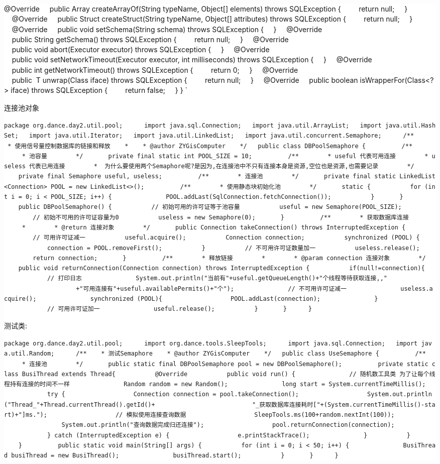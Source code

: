 @Override       public Array createArrayOf(String typeName, Object[] elements) throws SQLException {           return null;       }          @Override       public Struct createStruct(String typeName, Object[] attributes) throws SQLException {           return null;       }          @Override       public void setSchema(String schema) throws SQLException {          }          @Override       public String getSchema() throws SQLException {           return null;       }          @Override       public void abort(Executor executor) throws SQLException {          }          @Override       public void setNetworkTimeout(Executor executor, int milliseconds) throws SQLException {          }          @Override       public int getNetworkTimeout() throws SQLException {           return 0;       }          @Override       public <T> T unwrap(Class<T> iface) throws SQLException {           return null;       }          @Override       public boolean isWrapperFor(Class<?> iface) throws SQLException {           return false;       }   }   `

连接池对象

`package org.dance.day2.util.pool;      import java.sql.Connection;   import java.util.ArrayList;   import java.util.HashSet;   import java.util.Iterator;   import java.util.LinkedList;   import java.util.concurrent.Semaphore;      /**    * 使用信号量控制数据库的链接和释放    *    * @author ZYGisComputer    */   public class DBPoolSemaphore {          /**        * 池容量        */       private final static int POOL_SIZE = 10;          /**        * useful 代表可用连接        * useless 代表已用连接        *  为什么要使用两个Semaphore呢?是因为,在连接池中不只有连接本身是资源,空位也是资源,也需要记录        */       private final Semaphore useful, useless;          /**        * 连接池        */       private final static LinkedList<Connection> POOL = new LinkedList<>();          /**        * 使用静态块初始化池        */       static {           for (int i = 0; i < POOL_SIZE; i++) {               POOL.addLast(SqlConnection.fetchConnection());           }       }          public DBPoolSemaphore() {           // 初始可用的许可证等于池容量           useful = new Semaphore(POOL_SIZE);           // 初始不可用的许可证容量为0           useless = new Semaphore(0);       }          /**        * 获取数据库连接        *        * @return 连接对象        */       public Connection takeConnection() throws InterruptedException {           // 可用许可证减一           useful.acquire();           Connection connection;           synchronized (POOL) {               connection = POOL.removeFirst();           }           // 不可用许可证数量加一           useless.release();           return connection;       }          /**        * 释放链接        *        * @param connection 连接对象        */       public void returnConnection(Connection connection) throws InterruptedException {           if(null!=connection){               // 打印日志               System.out.println("当前有"+useful.getQueueLength()+"个线程等待获取连接,,"                       +"可用连接有"+useful.availablePermits()+"个");               // 不可用许可证减一               useless.acquire();               synchronized (POOL){                   POOL.addLast(connection);               }               // 可用许可证加一               useful.release();           }       }      }   `

测试类:

`package org.dance.day2.util.pool;      import org.dance.tools.SleepTools;      import java.sql.Connection;   import java.util.Random;      /**    * 测试Semaphore    * @author ZYGisComputer    */   public class UseSemaphore {          /**        * 连接池        */       public static final DBPoolSemaphore pool = new DBPoolSemaphore();          private static class BusiThread extends Thread{           @Override           public void run() {               // 随机数工具类 为了让每个线程持有连接的时间不一样               Random random = new Random();               long start = System.currentTimeMillis();               try {                   Connection connection = pool.takeConnection();                   System.out.println("Thread_"+Thread.currentThread().getId()+                           "_获取数据库连接耗时["+(System.currentTimeMillis()-start)+"]ms.");                   // 模拟使用连接查询数据                   SleepTools.ms(100+random.nextInt(100));                   System.out.println("查询数据完成归还连接");                   pool.returnConnection(connection);               } catch (InterruptedException e) {                   e.printStackTrace();               }           }       }          public static void main(String[] args) {           for (int i = 0; i < 50; i++) {               BusiThread busiThread = new BusiThread();               busiThread.start();           }       }      }   `
